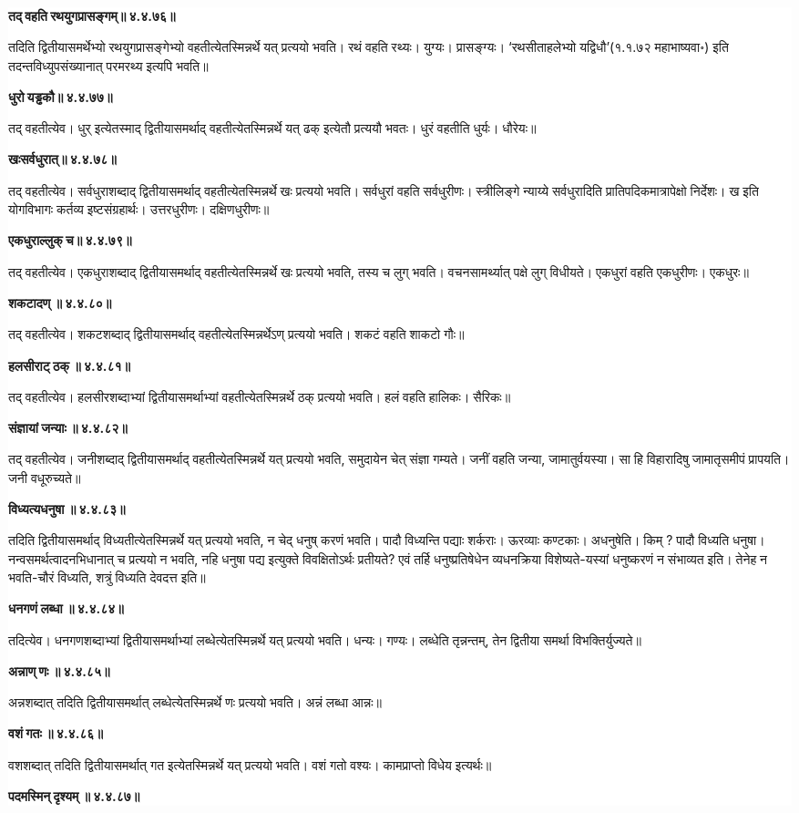 **तद् वहति रथयुगप्रासङ्गम्॥ ४.४.७६॥**

तदिति द्वितीयासमर्थेभ्यो रथयुगप्रासङ्गेभ्यो वहतीत्येतस्मिन्नर्थे यत् प्रत्ययो भवति। रथं वहति रथ्यः। युग्यः। प्रासङ्ग्यः। ‘रथसीताहलेभ्यो यद्विधौ’(१.१.७२ महाभाष्यवा॰) इति तदन्तविध्युपसंख्यानात् परमरथ्य इत्यपि भवति॥

**धुरो यड्ढकौ॥ ४.४.७७॥**

तद् वहतीत्येव। धुर् इत्येतस्माद् द्वितीयासमर्थाद् वहतीत्येतस्मिन्नर्थे यत् ढक् इत्येतौ प्रत्ययौ भवतः। धुरं वहतीति धुर्यः। धौरेयः॥

**खःसर्वधुरात्॥ ४.४.७८॥**

तद् वहतीत्येव। सर्वधुराशब्दाद् द्वितीयासमर्थाद् वहतीत्येतस्मिन्नर्थे खः प्रत्ययो भवति। सर्वधुरां वहति सर्वधुरीणः। स्त्रीलिङ्गे न्याय्ये सर्वधुरादिति प्रातिपदिकमात्रापेक्षो निर्देशः। ख इति योगविभागः कर्तव्य इष्टसंग्रहार्थः। उत्तरधुरीणः। दक्षिणधुरीणः॥

**एकधुराल्लुक् च॥ ४.४.७९॥**

तद् वहतीत्येव। एकधुराशब्दाद् द्वितीयासमर्थाद् वहतीत्येतस्मिन्नर्थे खः प्रत्ययो भवति, तस्य च लुग् भवति। वचनसामर्थ्यात् पक्षे लुग् विधीयते। एकधुरां वहति एकधुरीणः। एकधुरः॥

**शकटादण् ॥ ४.४.८०॥**

तद् वहतीत्येव। शकटशब्दाद् द्वितीयासमर्थाद् वहतीत्येतस्मिन्नर्थेऽण् प्रत्ययो भवति। शकटं वहति शाकटो गौः॥

**हलसीराट् ठक् ॥ ४.४.८१॥**

तद् वहतीत्येव। हलसीरशब्दाभ्यां द्वितीयासमर्थाभ्यां वहतीत्येतस्मिन्नर्थे ठक् प्रत्ययो भवति। हलं वहति हालिकः। सैरिकः॥

**संज्ञायां जन्याः ॥ ४.४.८२॥**

तद् वहतीत्येव। जनीशब्दाद् द्वितीयासमर्थाद् वहतीत्येतस्मिन्नर्थे यत् प्रत्ययो भवति, समुदायेन चेत् संज्ञा गम्यते। जनीं वहति जन्या, जामातुर्वयस्या। सा हि विहारादिषु जामातृसमीपं प्रापयति। जनी वधूरुच्यते॥

**विध्यत्यधनुषा ॥ ४.४.८३॥**

तदिति द्वितीयासमर्थाद् विध्यतीत्येतस्मिन्नर्थे यत् प्रत्ययो  भवति, न चेद् धनुष् करणं भवति। पादौ विध्यन्ति पद्याः शर्कराः। ऊरव्याः कण्टकाः। अधनुषेति। किम् ? पादौ विध्यति धनुषा। नन्वसमर्थत्वादनभिधानात् च प्रत्ययो न भवति, नहि धनुषा पद्य इत्युक्ते विवक्षितोऽर्थः प्रतीयते? एवं तर्हि धनुष्प्रतिषेधेन व्यधनक्रिया विशेष्यते-यस्यां धनुष्करणं न संभाव्यत इति। तेनेह न भवति-चौरं विध्यति, शत्रुं विध्यति देवदत्त इति॥

**धनगणं लब्धा ॥ ४.४.८४॥**

तदित्येव। धनगणशब्दाभ्यां द्वितीयासमर्थाभ्यां लब्धेत्येतस्मिन्नर्थे यत् प्रत्ययो भवति। धन्यः। गण्यः। लब्धेति तृन्नन्तम्, तेन द्वितीया समर्था विभक्तिर्युज्यते॥

**अन्नाण् णः ॥ ४.४.८५॥**

अन्नशब्दात् तदिति द्वितीयासमर्थात् लब्धेत्येतस्मिन्नर्थे णः प्रत्ययो भवति। अन्नं लब्धा आन्नः॥

**वशं गतः ॥ ४.४.८६॥**

वशशब्दात् तदिति द्वितीयासमर्थात् गत इत्येतस्मिन्नर्थे यत् प्रत्ययो भवति। वशं गतो वश्यः। कामप्राप्तो विधेय इत्यर्थः॥

**पदमस्मिन् दृश्यम् ॥ ४.४.८७॥**

